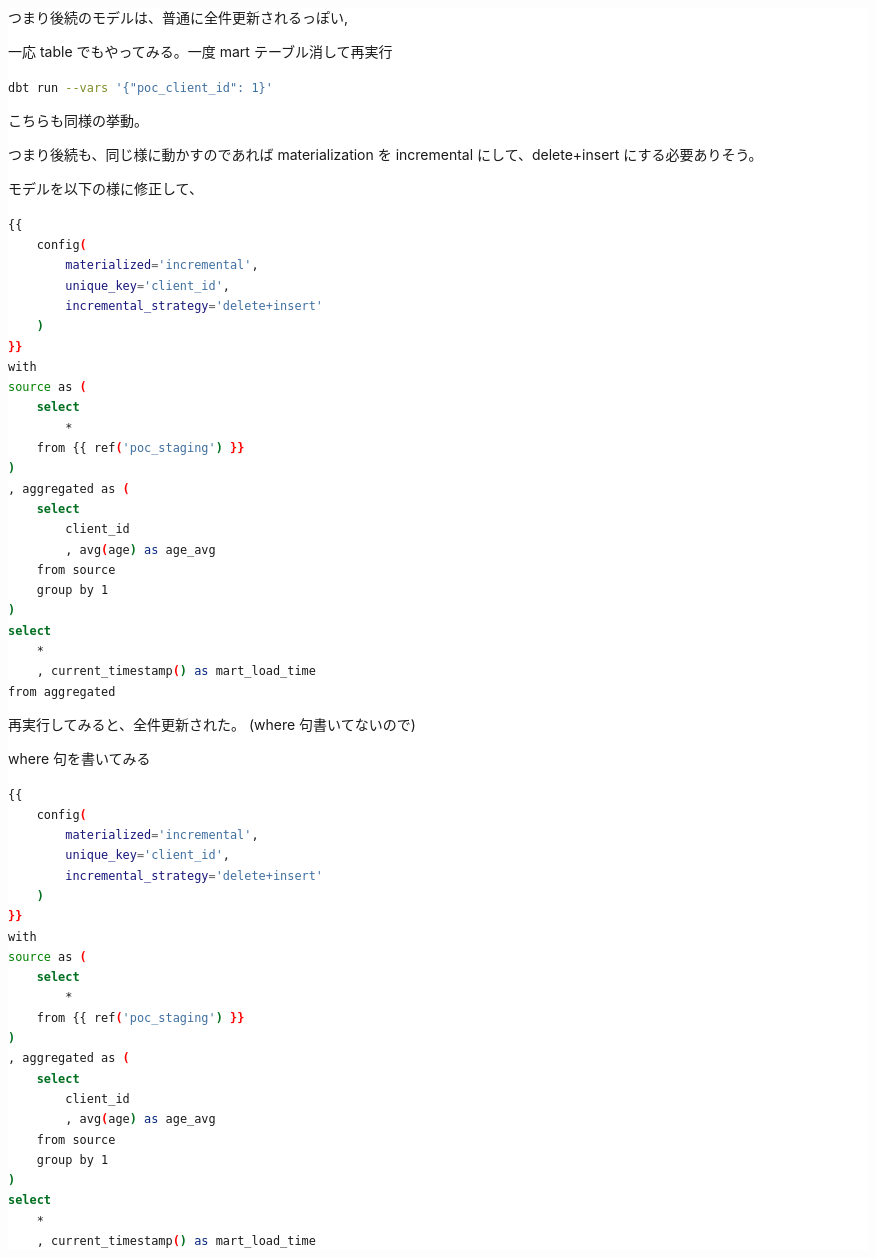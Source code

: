 つまり後続のモデルは、普通に全件更新されるっぽい,

一応 table でもやってみる。一度 mart テーブル消して再実行

```bash
dbt run --vars '{"poc_client_id": 1}'
```

こちらも同様の挙動。

つまり後続も、同じ様に動かすのであれば materialization を incremental にして、delete+insert にする必要ありそう。

モデルを以下の様に修正して、

```bash
{{
    config(
        materialized='incremental',
        unique_key='client_id',
        incremental_strategy='delete+insert'
    )
}}
with
source as (
    select
        *
    from {{ ref('poc_staging') }}
)
, aggregated as (
    select
        client_id
        , avg(age) as age_avg
    from source
    group by 1
)
select
    *
    , current_timestamp() as mart_load_time
from aggregated
```

再実行してみると、全件更新された。 (where 句書いてないので)

where 句を書いてみる

```bash
{{
    config(
        materialized='incremental',
        unique_key='client_id',
        incremental_strategy='delete+insert'
    )
}}
with
source as (
    select
        *
    from {{ ref('poc_staging') }}
)
, aggregated as (
    select
        client_id
        , avg(age) as age_avg
    from source
    group by 1
)
select
    *
    , current_timestamp() as mart_load_time
```